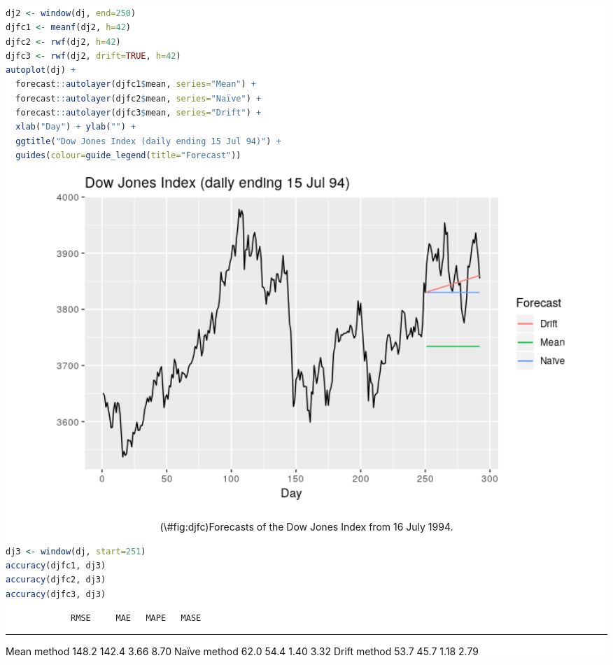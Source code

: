 ```r
dj2 <- window(dj, end=250)
djfc1 <- meanf(dj2, h=42)
djfc2 <- rwf(dj2, h=42)
djfc3 <- rwf(dj2, drift=TRUE, h=42)
autoplot(dj) +
  forecast::autolayer(djfc1$mean, series="Mean") +
  forecast::autolayer(djfc2$mean, series="Naïve") +
  forecast::autolayer(djfc3$mean, series="Drift") +
  xlab("Day") + ylab("") +
  ggtitle("Dow Jones Index (daily ending 15 Jul 94)") +
  guides(colour=guide_legend(title="Forecast"))
```

<div class="figure" style="text-align: center">
<img src="fpp_files/figure-html/djfc-1.png" alt="Forecasts of the Dow Jones Index from 16 July 1994." width="90%" />
<p class="caption">(\#fig:djfc)Forecasts of the Dow Jones Index from 16 July 1994.</p>
</div>

```r
dj3 <- window(dj, start=251)
accuracy(djfc1, dj3)
accuracy(djfc2, dj3)
accuracy(djfc3, dj3)
```


                 RMSE     MAE   MAPE   MASE
-------------  ------  ------  -----  -----
Mean method     148.2   142.4   3.66   8.70
Naïve method     62.0    54.4   1.40   3.32
Drift method     53.7    45.7   1.18   2.79
